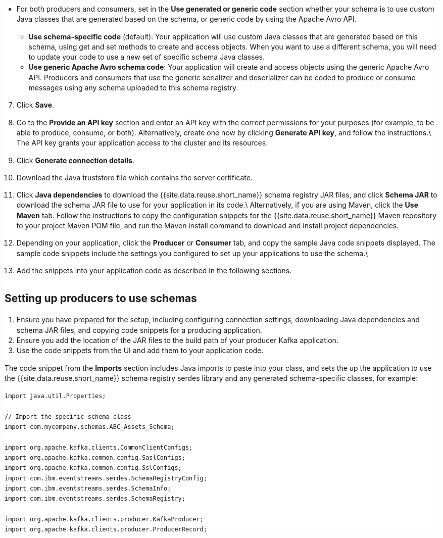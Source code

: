   - For both producers and consumers, set in the **Use generated or generic code** section whether your schema is to use custom Java classes that are generated based on the schema, or generic code by using the Apache Avro API.

     - **Use schema-specific code** (default): Your application will use custom Java classes that are generated based on this schema, using get and set methods to create and access objects. When you want to use a different schema, you will need to update your code to use a new set of specific schema Java classes.
     - **Use generic Apache Avro schema code**: Your application will create and access objects using the generic Apache Avro API. Producers and consumers that use the generic serializer and deserializer can be coded to produce or consume messages using any schema uploaded to this schema registry.

7. Click **Save**.
8. Go to the **Provide an API key** section and enter an API key with the correct permissions for your purposes (for example, to be able to produce, consume, or both). Alternatively, create one now by clicking **Generate API key**, and follow the instructions.\\
   The API key grants your application access to the cluster and its resources.
8. Click **Generate connection details**.
9. Download the Java truststore file which contains the server certificate.
10. Click **Java dependencies** to download the {{site.data.reuse.short_name}} schema registry JAR files, and click **Schema JAR** to download the schema JAR file to use for your application in its code.\\
   Alternatively, if you are using Maven, click the **Use Maven** tab. Follow the instructions to copy the configuration snippets for the {{site.data.reuse.short_name}} Maven repository to your project Maven POM file, and run the Maven install command to download and install project dependencies.
11. Depending on your application, click the **Producer** or **Consumer** tab, and copy the sample Java code snippets displayed. The sample code snippets include the settings you configured to set up your applications to use the schema.\\
   
12. Add the snippets into your application code as described in the following sections.

## Setting up producers to use schemas

1. Ensure you have [prepared](#preparing-the-setup) for the setup, including configuring connection settings, downloading Java dependencies and schema JAR files, and copying code snippets for a producing application.
2. Ensure you add the location of the JAR files to the build path of your producer Kafka application.
3. Use the code snippets from the UI and add them to your application code.

The code snippet from the **Imports** section includes Java imports to paste into your class, and sets the up the application to use the {{site.data.reuse.short_name}} schema registry serdes library and any generated schema-specific classes, for example:

```
import java.util.Properties;

// Import the specific schema class
import com.mycompany.schemas.ABC_Assets_Schema;

import org.apache.kafka.clients.CommonClientConfigs;
import org.apache.kafka.common.config.SaslConfigs;
import org.apache.kafka.common.config.SslConfigs;
import com.ibm.eventstreams.serdes.SchemaRegistryConfig;
import com.ibm.eventstreams.serdes.SchemaInfo;
import com.ibm.eventstreams.serdes.SchemaRegistry;

import org.apache.kafka.clients.producer.KafkaProducer;
import org.apache.kafka.clients.producer.ProducerRecord;

```
